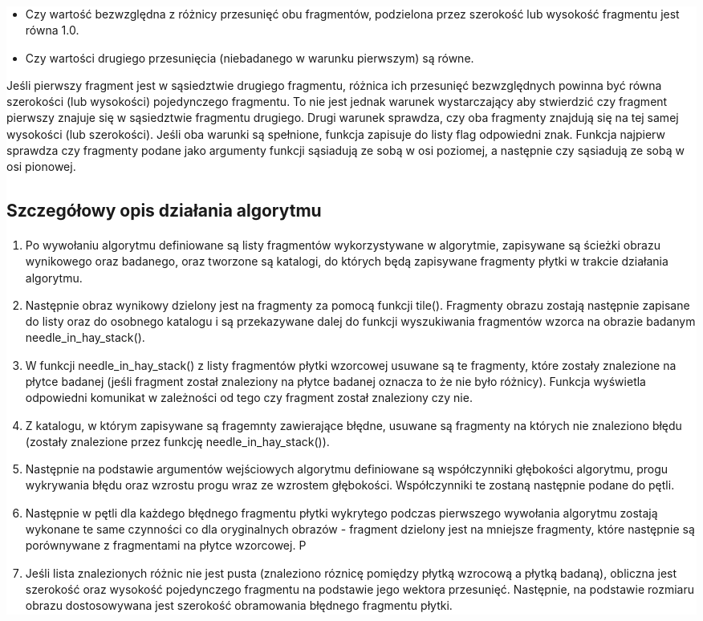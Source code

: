 -   Czy wartość bezwzględna z różnicy przesunięć obu fragmentów,
    podzielona przez szerokość lub wysokość fragmentu jest równa $1.0$.

-   Czy wartości drugiego przesunięcia (niebadanego w warunku pierwszym)
    są równe.

Jeśli pierwszy fragment jest w sąsiedztwie drugiego fragmentu, różnica
ich przesunięć bezwzględnych powinna być równa szerokości (lub
wysokości) pojedynczego fragmentu. To nie jest jednak warunek
wystarczający aby stwierdzić czy fragment pierwszy znajuje się w
sąsiedztwie fragmentu drugiego. Drugi warunek sprawdza, czy oba
fragmenty znajdują się na tej samej wysokości (lub szerokości). Jeśli
oba warunki są spełnione, funkcja zapisuje do listy flag odpowiedni
znak. Funkcja najpierw sprawdza czy fragmenty podane jako argumenty
funkcji sąsiadują ze sobą w osi poziomej, a następnie czy sąsiadują ze
sobą w osi pionowej.

## Szczegółowy opis działania algorytmu

1.  Po wywołaniu algorytmu definiowane są listy fragmentów
    wykorzystywane w algorytmie, zapisywane są ścieżki obrazu wynikowego
    oraz badanego, oraz tworzone są katalogi, do których będą zapisywane
    fragmenty płytki w trakcie działania algorytmu.

2.  Następnie obraz wynikowy dzielony jest na fragmenty za pomocą
    funkcji tile(). Fragmenty obrazu zostają następnie zapisane do listy
    oraz do osobnego katalogu i są przekazywane dalej do funkcji
    wyszukiwania fragmentów wzorca na obrazie badanym
    needle_in_hay_stack().

3.  W funkcji needle_in_hay_stack() z listy fragmentów płytki wzorcowej
    usuwane są te fragmenty, które zostały znalezione na płytce badanej
    (jeśli fragment został znaleziony na płytce badanej oznacza to że
    nie było różnicy). Funkcja wyświetla odpowiedni komunikat w
    zależności od tego czy fragment został znaleziony czy nie.

4.  Z katalogu, w którym zapisywane są fragemnty zawierające błędne,
    usuwane są fragmenty na których nie znaleziono błędu (zostały
    znalezione przez funkcję needle_in_hay_stack()).

5.  Następnie na podstawie argumentów wejściowych algorytmu definiowane
    są współczynniki głębokości algorytmu, progu wykrywania błędu oraz
    wzrostu progu wraz ze wzrostem głębokości. Współczynniki te zostaną
    następnie podane do pętli.

6.  Następnie w pętli dla każdego błędnego fragmentu płytki wykrytego
    podczas pierwszego wywołania algorytmu zostają wykonane te same
    czynności co dla oryginalnych obrazów - fragment dzielony jest na
    mniejsze fragmenty, które następnie są porównywane z fragmentami na
    płytce wzorcowej. P

7.  Jeśli lista znalezionych różnic nie jest pusta (znaleziono róznicę
    pomiędzy płytką wzrocową a płytką badaną), obliczna jest szerokość
    oraz wysokość pojedynczego fragmentu na podstawie jego wektora
    przesunięć. Następnie, na podstawie rozmiaru obrazu dostosowywana
    jest szerokość obramowania błędnego fragmentu płytki.
